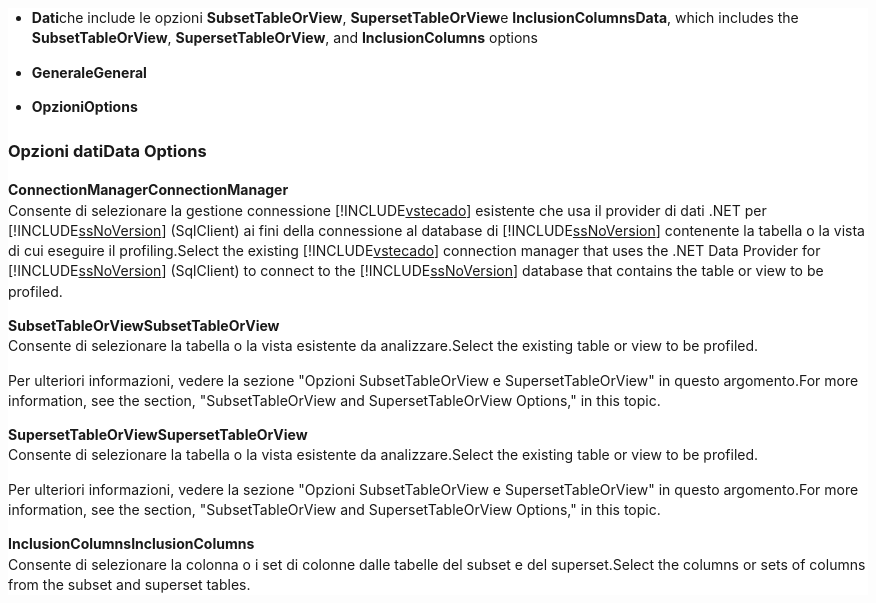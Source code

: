 -   <span data-ttu-id="23c86-131">**Dati**che include le opzioni **SubsetTableOrView**, **SupersetTableOrView**e **InclusionColumns**</span><span class="sxs-lookup"><span data-stu-id="23c86-131">**Data**, which includes the **SubsetTableOrView**, **SupersetTableOrView**, and **InclusionColumns** options</span></span>  
  
-   <span data-ttu-id="23c86-132">**Generale**</span><span class="sxs-lookup"><span data-stu-id="23c86-132">**General**</span></span>  
  
-   <span data-ttu-id="23c86-133">**Opzioni**</span><span class="sxs-lookup"><span data-stu-id="23c86-133">**Options**</span></span>  
  
### <a name="data-options"></a><span data-ttu-id="23c86-134">Opzioni dati</span><span class="sxs-lookup"><span data-stu-id="23c86-134">Data Options</span></span>  
 <span data-ttu-id="23c86-135">**ConnectionManager**</span><span class="sxs-lookup"><span data-stu-id="23c86-135">**ConnectionManager**</span></span>  
 <span data-ttu-id="23c86-136">Consente di selezionare la gestione connessione [!INCLUDE[vstecado](../../includes/vstecado-md.md)] esistente che usa il provider di dati .NET per [!INCLUDE[ssNoVersion](../../includes/ssnoversion-md.md)] (SqlClient) ai fini della connessione al database di [!INCLUDE[ssNoVersion](../../includes/ssnoversion-md.md)] contenente la tabella o la vista di cui eseguire il profiling.</span><span class="sxs-lookup"><span data-stu-id="23c86-136">Select the existing [!INCLUDE[vstecado](../../includes/vstecado-md.md)] connection manager that uses the .NET Data Provider for [!INCLUDE[ssNoVersion](../../includes/ssnoversion-md.md)] (SqlClient) to connect to the [!INCLUDE[ssNoVersion](../../includes/ssnoversion-md.md)] database that contains the table or view to be profiled.</span></span>  
  
 <span data-ttu-id="23c86-137">**SubsetTableOrView**</span><span class="sxs-lookup"><span data-stu-id="23c86-137">**SubsetTableOrView**</span></span>  
 <span data-ttu-id="23c86-138">Consente di selezionare la tabella o la vista esistente da analizzare.</span><span class="sxs-lookup"><span data-stu-id="23c86-138">Select the existing table or view to be profiled.</span></span>  
  
 <span data-ttu-id="23c86-139">Per ulteriori informazioni, vedere la sezione "Opzioni SubsetTableOrView e SupersetTableOrView" in questo argomento.</span><span class="sxs-lookup"><span data-stu-id="23c86-139">For more information, see the section, "SubsetTableOrView and SupersetTableOrView Options," in this topic.</span></span>  
  
 <span data-ttu-id="23c86-140">**SupersetTableOrView**</span><span class="sxs-lookup"><span data-stu-id="23c86-140">**SupersetTableOrView**</span></span>  
 <span data-ttu-id="23c86-141">Consente di selezionare la tabella o la vista esistente da analizzare.</span><span class="sxs-lookup"><span data-stu-id="23c86-141">Select the existing table or view to be profiled.</span></span>  
  
 <span data-ttu-id="23c86-142">Per ulteriori informazioni, vedere la sezione "Opzioni SubsetTableOrView e SupersetTableOrView" in questo argomento.</span><span class="sxs-lookup"><span data-stu-id="23c86-142">For more information, see the section, "SubsetTableOrView and SupersetTableOrView Options," in this topic.</span></span>  
  
 <span data-ttu-id="23c86-143">**InclusionColumns**</span><span class="sxs-lookup"><span data-stu-id="23c86-143">**InclusionColumns**</span></span>  
 <span data-ttu-id="23c86-144">Consente di selezionare la colonna o i set di colonne dalle tabelle del subset e del superset.</span><span class="sxs-lookup"><span data-stu-id="23c86-144">Select the columns or sets of columns from the subset and superset tables.</span></span>  
  